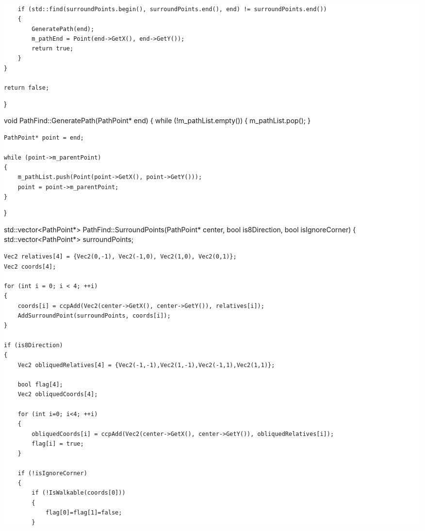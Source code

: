 		if (std::find(surroundPoints.begin(), surroundPoints.end(), end) != surroundPoints.end())
		{
			GeneratePath(end);
			m_pathEnd = Point(end->GetX(), end->GetY());
			return true;
		}
	}

	return false;
}

void PathFind::GeneratePath(PathPoint* end)
{
	while (!m_pathList.empty())
	{
		m_pathList.pop();
	}

	PathPoint* point = end;

	while (point->m_parentPoint)
	{
		m_pathList.push(Point(point->GetX(), point->GetY()));
		point = point->m_parentPoint;
	}
}

std::vector<PathPoint*> PathFind::SurroundPoints(PathPoint* center, bool is8Direction, bool isIgnoreCorner)
{
	std::vector<PathPoint*> surroundPoints;

	Vec2 relatives[4] = {Vec2(0,-1), Vec2(-1,0), Vec2(1,0), Vec2(0,1)};
	Vec2 coords[4];

	for (int i = 0; i < 4; ++i)
	{
		coords[i] = ccpAdd(Vec2(center->GetX(), center->GetY()), relatives[i]);
		AddSurroundPoint(surroundPoints, coords[i]);
	}

	if (is8Direction)
	{
		Vec2 obliquedRelatives[4] = {Vec2(-1,-1),Vec2(1,-1),Vec2(-1,1),Vec2(1,1)};
		
		bool flag[4];
		Vec2 obliquedCoords[4];

		for (int i=0; i<4; ++i)
		{
			obliquedCoords[i] = ccpAdd(Vec2(center->GetX(), center->GetY()), obliquedRelatives[i]);
			flag[i] = true;
		}

		if (!isIgnoreCorner)
		{
			if (!IsWalkable(coords[0]))
			{
				flag[0]=flag[1]=false;
			}
